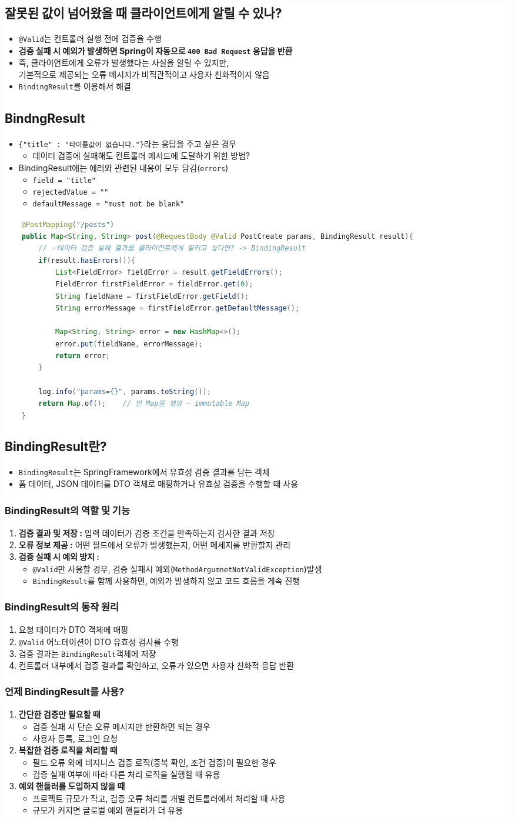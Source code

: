 ## 잘못된 값이 넘어왔을 때 클라이언트에게 알릴 수 있나?
- `@Valid`는 컨트롤러 실행 전에 검증을 수행
- **검증 실패 시 예외가 발생하면 Spring이 자동으로 `400 Bad Request` 응답을 반환**
- 즉, 클라이언트에게 오류가 발생했다는 사실을 알릴 수 있지만,  
기본적으로 제공되는 오류 메시지가 비직관적이고 사용자 친화적이지 않음
- `BindingResult`를 이용해서 해결

##  BindngResult
- `{"title" : "타이틀값이 없습니다."}`라는 응답을 주고 싶은 경우 
  - 데이터 검증에 실패해도 컨트롤러 메서드에 도달하기 위한 방법?
- BindingResult에는 에러와 관련된 내용이 모두 담김(`errors`)
  - `field = "title"`
  - `rejectedValue = ""`
  - `defaultMessage = "must not be blank"`

```java
    @PostMapping("/posts")
    public Map<String, String> post(@RequestBody @Valid PostCreate params, BindingResult result){
        // ✅데이터 검증 실패 결과를 클라이언트에게 알리고 싶다면? -> BindingResult
        if(result.hasErrors()){
            List<FieldError> fieldError = result.getFieldErrors();
            FieldError firstFieldError = fieldError.get(0);
            String fieldName = firstFieldError.getField();
            String errorMessage = firstFieldError.getDefaultMessage();

            Map<String, String> error = new HashMap<>();
            error.put(fieldName, errorMessage);
            return error;
        }

        log.info("params={}", params.toString());
        return Map.of();    // 빈 Map을 생성 - immutable Map
    }
``` 


## BindingResult란?
- `BindingResult`는 SpringFramework에서 유효성 검증 결과를 담는 객체
- 폼 데이터, JSON 데이터를 DTO 객체로 매핑하거나 유효성 검증을 수행할 때 사용

### BindingResult의 역할 및 기능
1. **검증 결과 및 저장 :** 입력 데이터가 검증 조건을 만족하는지 검사한 결과 저장
2. **오류 정보 제공 :** 어떤 필드에서 오류가 발생했는지, 어떤 메세지를 반환할지 관리
3. **검증 실패 시 예외 방지 :**
   - `@Valid`만 사용할 경우, 검증 실패시 예외(`MethodArgumnetNotValidException`)발생
   - `BindingResult`를 함께 사용하면, 예외가 발생하지 않고 코드 흐름을 게속 진행
### BindingResult의 동작 원리
1. 요청 데이터가 DTO 객체에 매핑
2. `@Valid` 어노테이션이 DTO 유효성 검사를 수행
3. 검증 결과는 `BindingResult`객체에 저장
4. 컨트롤러 내부에서 검증 결과를 확인하고, 오류가 있으면 사용자 친화적 응답 반환
### 언제 BindingResult를 사용?
1. **간단한 검증만 필요할 때**
   - 검증 실패 시 단순 오류 메시지만 반환하면 되는 경우
   - 사용자 등록, 로그인 요청
2. **복잡한 검증 로직을 처리할 때**
   - 필드 오류 외에 비지니스 검증 로직(중복 확인, 조건 검증)이 필요한 경우
   - 검증 실패 여부에 따라 다른 처리 로직을 실행할 때 유용
3. **예외 핸들러를 도입하지 않을 때**
   - 프로젝트 규모가 작고, 검증 오류 처리를 개별 컨트롤러에서 처리할 때 사용
   - 규모가 커지면 글로벌 예외 핸들러가 더 유용